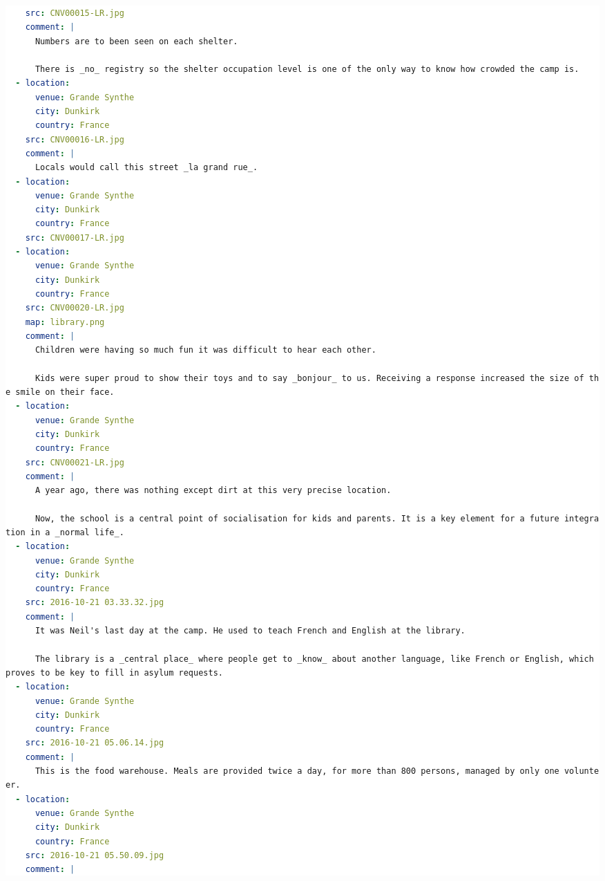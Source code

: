 ```yaml
    src: CNV00015-LR.jpg
    comment: |
      Numbers are to been seen on each shelter.

      There is _no_ registry so the shelter occupation level is one of the only way to know how crowded the camp is.
  - location:
      venue: Grande Synthe
      city: Dunkirk
      country: France
    src: CNV00016-LR.jpg
    comment: |
      Locals would call this street _la grand rue_.
  - location:
      venue: Grande Synthe
      city: Dunkirk
      country: France
    src: CNV00017-LR.jpg
  - location:
      venue: Grande Synthe
      city: Dunkirk
      country: France
    src: CNV00020-LR.jpg
    map: library.png
    comment: |
      Children were having so much fun it was difficult to hear each other.

      Kids were super proud to show their toys and to say _bonjour_ to us. Receiving a response increased the size of the smile on their face.
  - location:
      venue: Grande Synthe
      city: Dunkirk
      country: France
    src: CNV00021-LR.jpg
    comment: |
      A year ago, there was nothing except dirt at this very precise location.

      Now, the school is a central point of socialisation for kids and parents. It is a key element for a future integration in a _normal life_.
  - location:
      venue: Grande Synthe
      city: Dunkirk
      country: France
    src: 2016-10-21 03.33.32.jpg
    comment: |
      It was Neil's last day at the camp. He used to teach French and English at the library.

      The library is a _central place_ where people get to _know_ about another language, like French or English, which proves to be key to fill in asylum requests.
  - location:
      venue: Grande Synthe
      city: Dunkirk
      country: France
    src: 2016-10-21 05.06.14.jpg
    comment: |
      This is the food warehouse. Meals are provided twice a day, for more than 800 persons, managed by only one volunteer.
  - location:
      venue: Grande Synthe
      city: Dunkirk
      country: France
    src: 2016-10-21 05.50.09.jpg
    comment: |
```